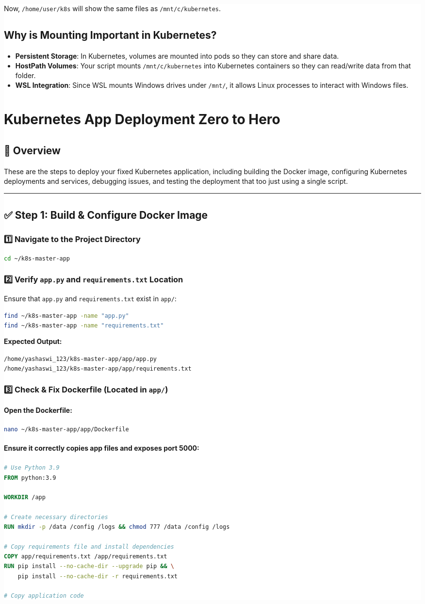 Now, `/home/user/k8s` will show the same files as `/mnt/c/kubernetes`.

## Why is Mounting Important in Kubernetes?

- **Persistent Storage**: In Kubernetes, volumes are mounted into pods so they can store and share data.
- **HostPath Volumes**: Your script mounts `/mnt/c/kubernetes` into Kubernetes containers so they can read/write data from that folder.
- **WSL Integration**: Since WSL mounts Windows drives under `/mnt/`, it allows Linux processes to interact with Windows files.
# Kubernetes App Deployment Zero to Hero

## 📌 Overview
These are the steps to deploy your fixed Kubernetes application, including building the Docker image, configuring Kubernetes deployments and services, debugging issues, and testing the deployment that too just using a single script.

---

## ✅ Step 1: Build & Configure Docker Image

### 1️⃣ Navigate to the Project Directory
```bash
cd ~/k8s-master-app
```

### 2️⃣ Verify `app.py` and `requirements.txt` Location
Ensure that `app.py` and `requirements.txt` exist in `app/`:
```bash
find ~/k8s-master-app -name "app.py"
find ~/k8s-master-app -name "requirements.txt"
```
**Expected Output:**
```bash
/home/yashaswi_123/k8s-master-app/app/app.py
/home/yashaswi_123/k8s-master-app/app/requirements.txt
```

### 3️⃣ Check & Fix Dockerfile (Located in `app/`)

#### Open the Dockerfile:
```bash
nano ~/k8s-master-app/app/Dockerfile
```

#### Ensure it correctly copies app files and exposes port 5000:
```dockerfile
# Use Python 3.9
FROM python:3.9

WORKDIR /app

# Create necessary directories
RUN mkdir -p /data /config /logs && chmod 777 /data /config /logs

# Copy requirements file and install dependencies
COPY app/requirements.txt /app/requirements.txt
RUN pip install --no-cache-dir --upgrade pip && \
    pip install --no-cache-dir -r requirements.txt

# Copy application code
```